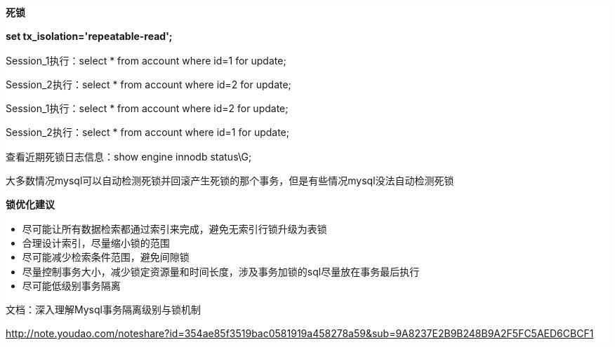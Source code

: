 **死锁**

**set tx_isolation='**repeatable-read**';**

Session_1执行：select * from account where id=1 for update;

Session_2执行：select * from account where id=2 for update;

Session_1执行：select * from account where id=2 for update;

Session_2执行：select * from account where id=1 for update;

查看近期死锁日志信息：show engine innodb status\G; 

大多数情况mysql可以自动检测死锁并回滚产生死锁的那个事务，但是有些情况mysql没法自动检测死锁

**锁优化建议**

- 尽可能让所有数据检索都通过索引来完成，避免无索引行锁升级为表锁
- 合理设计索引，尽量缩小锁的范围
- 尽可能减少检索条件范围，避免间隙锁
- 尽量控制事务大小，减少锁定资源量和时间长度，涉及事务加锁的sql尽量放在事务最后执行
- 尽可能低级别事务隔离

文档：深入理解Mysql事务隔离级别与锁机制

http://note.youdao.com/noteshare?id=354ae85f3519bac0581919a458278a59&sub=9A8237E2B9B248B9A2F5FC5AED6CBCF1   